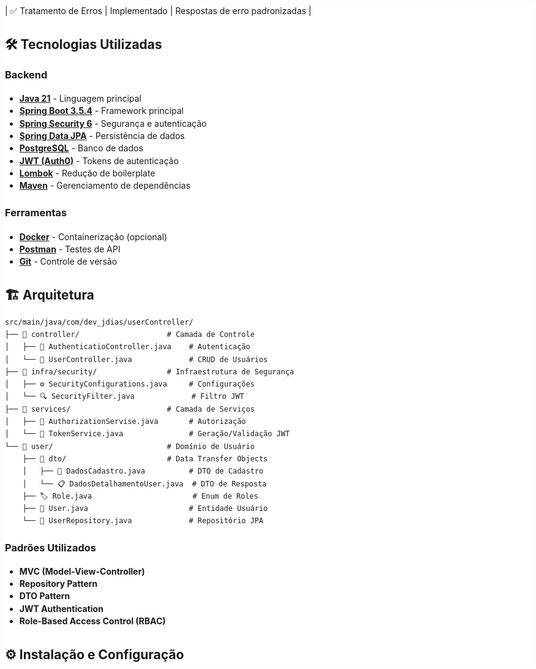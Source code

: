 | ✅ Tratamento de Erros | Implementado | Respostas de erro padronizadas |

## 🛠️ Tecnologias Utilizadas

### Backend
- **[Java 21](https://openjdk.java.net/projects/jdk/21/)** - Linguagem principal
- **[Spring Boot 3.5.4](https://spring.io/projects/spring-boot)** - Framework principal
- **[Spring Security 6](https://spring.io/projects/spring-security)** - Segurança e autenticação
- **[Spring Data JPA](https://spring.io/projects/spring-data-jpa)** - Persistência de dados
- **[PostgreSQL](https://www.postgresql.org/)** - Banco de dados
- **[JWT (Auth0)](https://jwt.io/)** - Tokens de autenticação
- **[Lombok](https://projectlombok.org/)** - Redução de boilerplate
- **[Maven](https://maven.apache.org/)** - Gerenciamento de dependências

### Ferramentas
- **[Docker](https://www.docker.com/)** - Containerização (opcional)
- **[Postman](https://www.postman.com/)** - Testes de API
- **[Git](https://git-scm.com/)** - Controle de versão

## 🏗️ Arquitetura

```
src/main/java/com/dev_jdias/userController/
├── 📁 controller/                    # Camada de Controle
│   ├── 🔐 AuthenticatioController.java    # Autenticação
│   └── 👥 UserController.java             # CRUD de Usuários
├── 📁 infra/security/                # Infraestrutura de Segurança
│   ├── ⚙️ SecurityConfigurations.java     # Configurações
│   └── 🔍 SecurityFilter.java             # Filtro JWT
├── 📁 services/                      # Camada de Serviços
│   ├── 🔑 AuthorizationServise.java       # Autorização
│   └── 🎫 TokenService.java               # Geração/Validação JWT
└── 📁 user/                          # Domínio de Usuário
    ├── 📁 dto/                       # Data Transfer Objects
    │   ├── 📝 DadosCadastro.java          # DTO de Cadastro
    │   └── 📋 DadosDetalhamentoUser.java  # DTO de Resposta
    ├── 🏷️ Role.java                       # Enum de Roles
    ├── 👤 User.java                       # Entidade Usuário
    └── 💾 UserRepository.java             # Repositório JPA
```

### Padrões Utilizados

- **MVC (Model-View-Controller)**
- **Repository Pattern**
- **DTO Pattern**
- **JWT Authentication**
- **Role-Based Access Control (RBAC)**

## ⚙️ Instalação e Configuração
